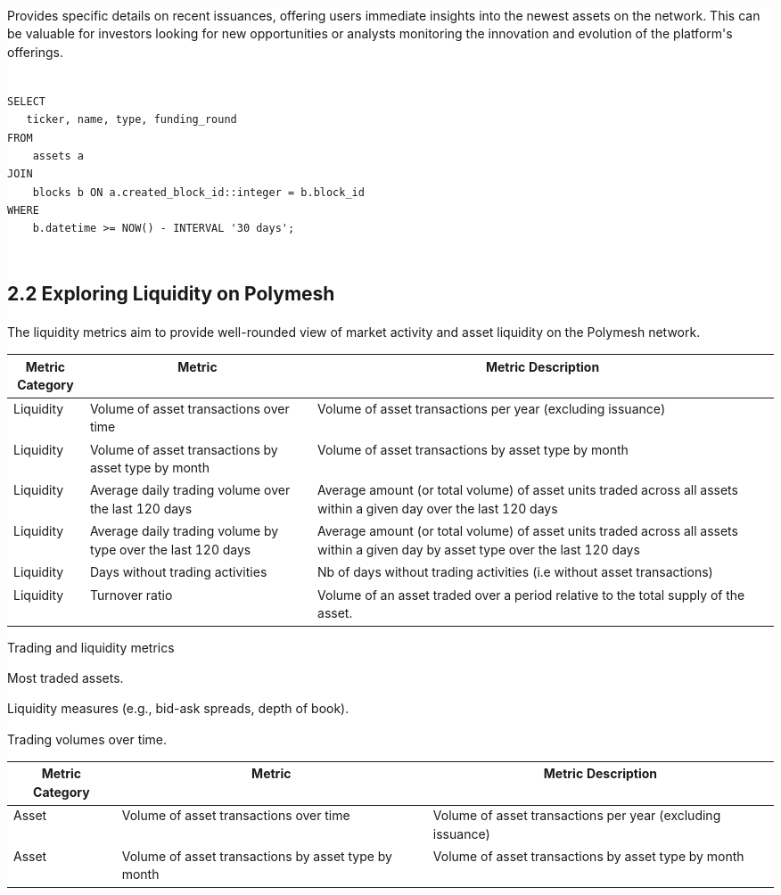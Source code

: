 
Provides specific details on recent issuances, offering users immediate insights into the newest assets on the network. This can be valuable for investors looking for new opportunities or analysts monitoring the innovation and evolution of the platform's offerings.

``` 

SELECT 
   ticker, name, type, funding_round
FROM 
    assets a
JOIN 
    blocks b ON a.created_block_id::integer = b.block_id
WHERE 
    b.datetime >= NOW() - INTERVAL '30 days';


```




<a id="item-22"></a>
## 2.2 Exploring Liquidity on Polymesh



The liquidity metrics aim to provide  well-rounded view of market activity and asset liquidity on the Polymesh network.

| Metric Category   | Metric | Metric Description |
| ---------------   | -------------- | -------------- |
| Liquidity | Volume of asset transactions over time  | Volume of asset transactions per year (excluding issuance) |
| Liquidity | Volume of asset transactions by asset type by month  | Volume of asset transactions by asset type by month |
| Liquidity | Average daily trading volume over the last 120 days |  Average amount (or total volume) of asset units traded across all assets within a given day over the last 120 days |
| Liquidity | Average daily trading volume by type over the last 120 days|  Average amount (or total volume) of asset units traded across all assets within a given day by asset type over the last 120 days |
| Liquidity | Days without trading activities |  Nb of days without trading activities (i.e without asset transactions) |
| Liquidity  | Turnover ratio | Volume of an asset traded over a period relative to the total supply of the asset.|

Trading and liquidity metrics

Most traded assets.

Liquidity measures (e.g., bid-ask spreads, depth of book).

Trading volumes over time.


| Metric Category   | Metric | Metric Description |
| ---------------   | -------------- | -------------- |
| Asset | Volume of asset transactions over time  | Volume of asset transactions per year (excluding issuance) |
| Asset | Volume of asset transactions by asset type by month  | Volume of asset transactions by asset type by month |
